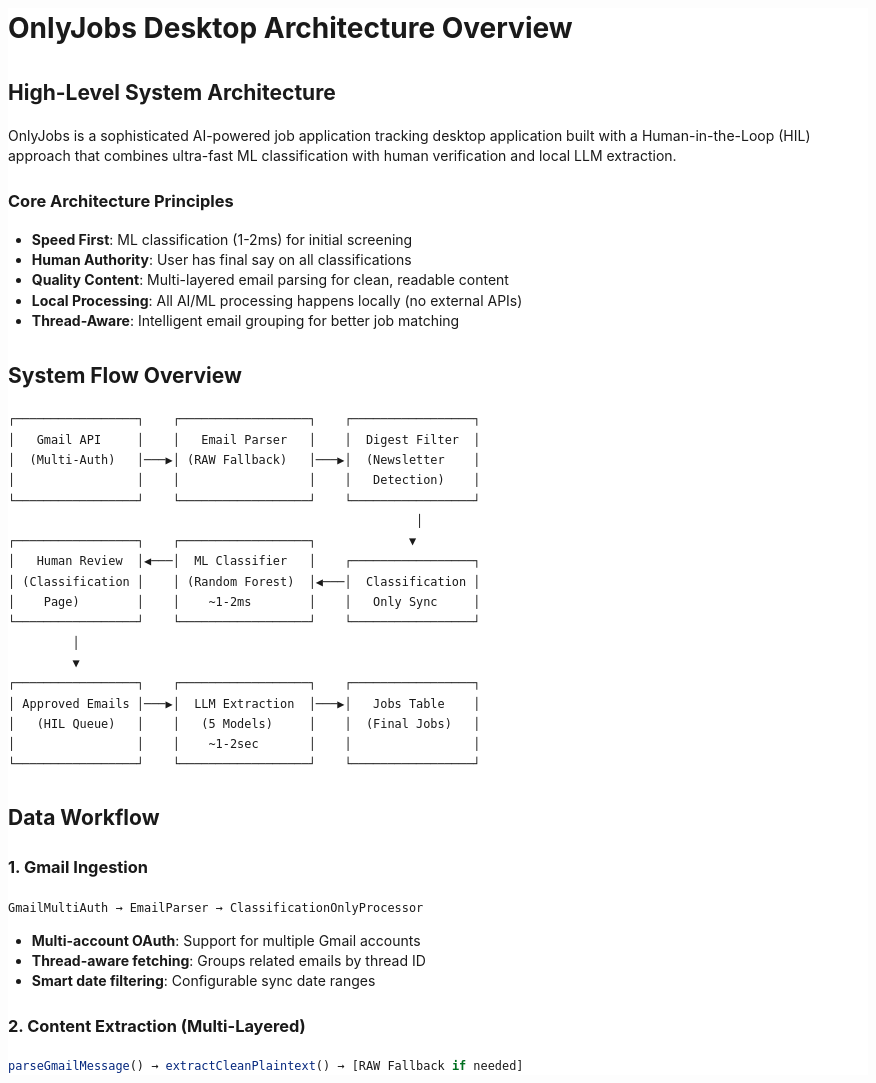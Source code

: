 # OnlyJobs Desktop Architecture Overview

## High-Level System Architecture

OnlyJobs is a sophisticated AI-powered job application tracking desktop application built with a Human-in-the-Loop (HIL) approach that combines ultra-fast ML classification with human verification and local LLM extraction.

### Core Architecture Principles
- **Speed First**: ML classification (1-2ms) for initial screening
- **Human Authority**: User has final say on all classifications  
- **Quality Content**: Multi-layered email parsing for clean, readable content
- **Local Processing**: All AI/ML processing happens locally (no external APIs)
- **Thread-Aware**: Intelligent email grouping for better job matching

## System Flow Overview

```
┌─────────────────┐    ┌──────────────────┐    ┌─────────────────┐
│   Gmail API     │    │   Email Parser   │    │  Digest Filter  │
│  (Multi-Auth)   │───▶│ (RAW Fallback)   │───▶│  (Newsletter    │
│                 │    │                  │    │   Detection)    │
└─────────────────┘    └──────────────────┘    └─────────────────┘
                                                         │
┌─────────────────┐    ┌──────────────────┐             ▼
│   Human Review  │◀───│  ML Classifier   │    ┌─────────────────┐
│ (Classification │    │ (Random Forest)  │◀───│  Classification │
│    Page)        │    │    ~1-2ms        │    │   Only Sync     │
└─────────────────┘    └──────────────────┘    └─────────────────┘
         │                                               
         ▼                                               
┌─────────────────┐    ┌──────────────────┐    ┌─────────────────┐
│ Approved Emails │───▶│  LLM Extraction  │───▶│   Jobs Table    │
│   (HIL Queue)   │    │   (5 Models)     │    │  (Final Jobs)   │
│                 │    │    ~1-2sec       │    │                 │
└─────────────────┘    └──────────────────┘    └─────────────────┘
```

## Data Workflow

### 1. Gmail Ingestion
```typescript
GmailMultiAuth → EmailParser → ClassificationOnlyProcessor
```
- **Multi-account OAuth**: Support for multiple Gmail accounts
- **Thread-aware fetching**: Groups related emails by thread ID
- **Smart date filtering**: Configurable sync date ranges

### 2. Content Extraction (Multi-Layered)
```typescript
parseGmailMessage() → extractCleanPlaintext() → [RAW Fallback if needed]
```
